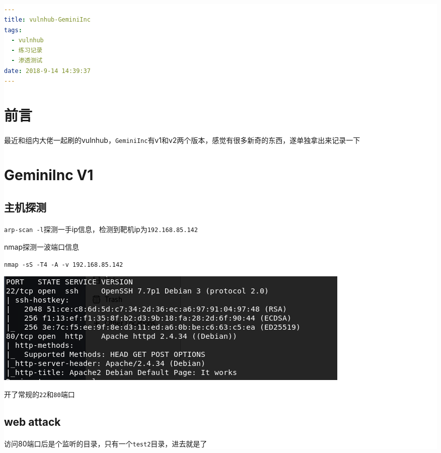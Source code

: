 ```yaml
---
title: vulnhub-GeminiInc
tags:
  - vulnhub
  - 练习记录
  - 渗透测试
date: 2018-9-14 14:39:37
---
```



# 前言

最近和组内大佬一起刷的vulnhub，`GeminiInc`有v1和v2两个版本，感觉有很多新奇的东西，遂单独拿出来记录一下



# GeminiInc V1

## 主机探测

`arp-scan -l`探测一手ip信息，检测到靶机ip为`192.168.85.142`

nmap探测一波端口信息

```shell
nmap -sS -T4 -A -v 192.168.85.142
```

![](vulnhub-GeminiInc\1.png)

开了常规的`22`和`80`端口

## web attack

访问80端口后是个监听的目录，只有一个`test2`目录，进去就是了

